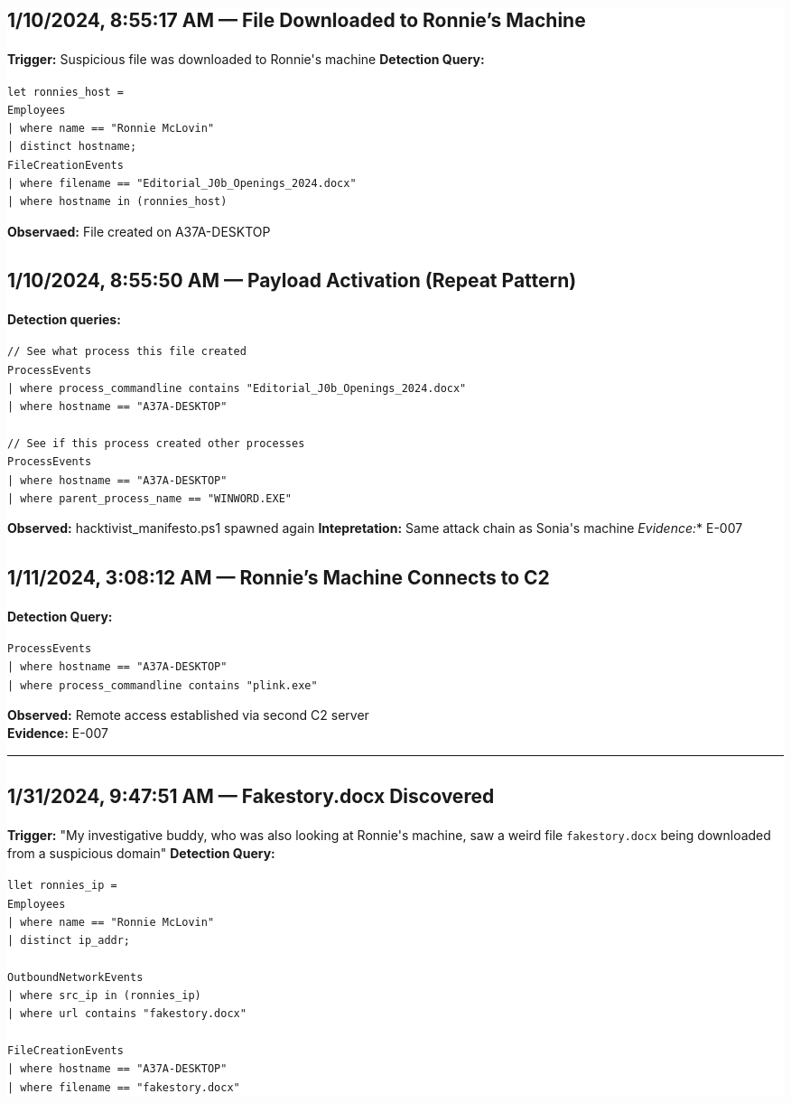 ## 1/10/2024, 8:55:17 AM — File Downloaded to Ronnie’s Machine
**Trigger:** Suspicious file was downloaded to Ronnie's machine
**Detection Query:**
```
let ronnies_host =
Employees
| where name == "Ronnie McLovin"
| distinct hostname;
FileCreationEvents
| where filename == "Editorial_J0b_Openings_2024.docx"
| where hostname in (ronnies_host)
```
**Observaed:** File created on A37A-DESKTOP

## 1/10/2024, 8:55:50 AM — Payload Activation (Repeat Pattern)
**Detection queries:**
```
// See what process this file created
ProcessEvents
| where process_commandline contains "Editorial_J0b_Openings_2024.docx"
| where hostname == "A37A-DESKTOP"

// See if this process created other processes
ProcessEvents
| where hostname == "A37A-DESKTOP"
| where parent_process_name == "WINWORD.EXE"
```
**Observed:** hacktivist_manifesto.ps1 spawned again
**Intepretation:** Same attack chain as Sonia's machine
**Evidence*:** E-007

## 1/11/2024, 3:08:12 AM — Ronnie’s Machine Connects to C2

**Detection Query:** 
```
ProcessEvents
| where hostname == "A37A-DESKTOP"
| where process_commandline contains "plink.exe"
```
**Observed:** Remote access established via second C2 server  
**Evidence:** E-007

---

## 1/31/2024, 9:47:51 AM — Fakestory.docx Discovered
**Trigger:** "My investigative buddy, who was also looking at Ronnie's machine, saw a weird file `fakestory.docx` being downloaded from a suspicious domain"
**Detection Query:** 
```
llet ronnies_ip =
Employees
| where name == "Ronnie McLovin"
| distinct ip_addr;

OutboundNetworkEvents
| where src_ip in (ronnies_ip)
| where url contains "fakestory.docx"

FileCreationEvents
| where hostname == "A37A-DESKTOP"
| where filename == "fakestory.docx"
```